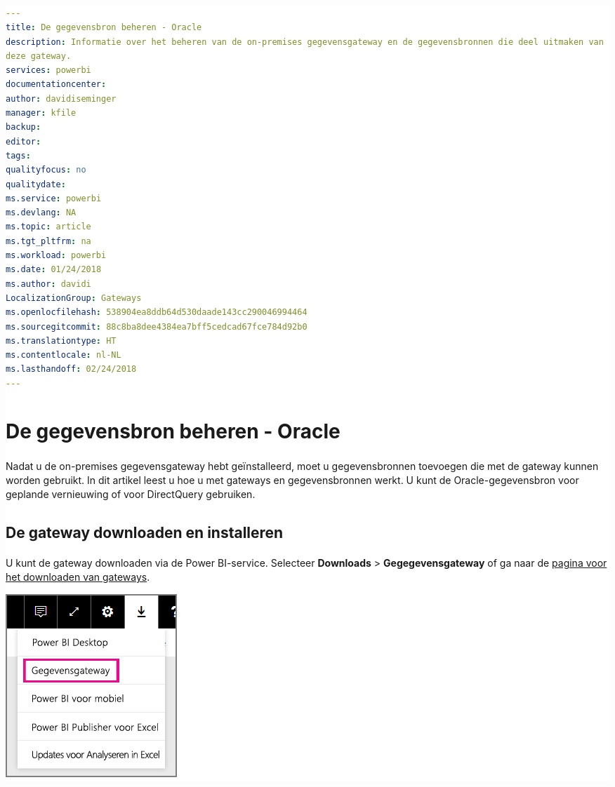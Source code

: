 ```yaml
---
title: De gegevensbron beheren - Oracle
description: Informatie over het beheren van de on-premises gegevensgateway en de gegevensbronnen die deel uitmaken van deze gateway.
services: powerbi
documentationcenter: 
author: davidiseminger
manager: kfile
backup: 
editor: 
tags: 
qualityfocus: no
qualitydate: 
ms.service: powerbi
ms.devlang: NA
ms.topic: article
ms.tgt_pltfrm: na
ms.workload: powerbi
ms.date: 01/24/2018
ms.author: davidi
LocalizationGroup: Gateways
ms.openlocfilehash: 538904ea8ddb64d530daade143cc290046994464
ms.sourcegitcommit: 88c8ba8dee4384ea7bff5cedcad67fce784d92b0
ms.translationtype: HT
ms.contentlocale: nl-NL
ms.lasthandoff: 02/24/2018
---
```

# <a name="manage-your-data-source---oracle"></a>De gegevensbron beheren - Oracle
Nadat u de on-premises gegevensgateway hebt geïnstalleerd, moet u gegevensbronnen toevoegen die met de gateway kunnen worden gebruikt. In dit artikel leest u hoe u met gateways en gegevensbronnen werkt. U kunt de Oracle-gegevensbron voor geplande vernieuwing of voor DirectQuery gebruiken.

## <a name="download-and-install-the-gateway"></a>De gateway downloaden en installeren
U kunt de gateway downloaden via de Power BI-service. Selecteer **Downloads** > **Gegegevensgateway** of ga naar de [pagina voor het downloaden van gateways](https://go.microsoft.com/fwlink/?LinkId=698861).

![](media/service-gateway-onprem-manage-oracle/powerbi-download-data-gateway.png)
